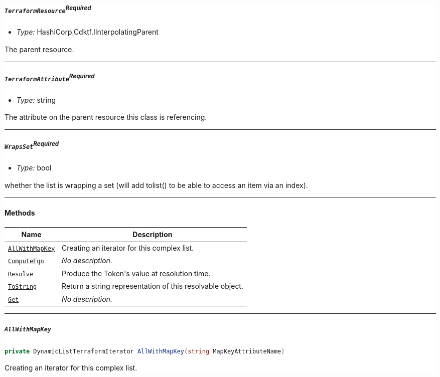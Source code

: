 ##### `TerraformResource`<sup>Required</sup> <a name="TerraformResource" id="@cdktf/provider-snowflake.scimIntegration.ScimIntegrationDescribeOutputEnabledList.Initializer.parameter.terraformResource"></a>

- *Type:* HashiCorp.Cdktf.IInterpolatingParent

The parent resource.

---

##### `TerraformAttribute`<sup>Required</sup> <a name="TerraformAttribute" id="@cdktf/provider-snowflake.scimIntegration.ScimIntegrationDescribeOutputEnabledList.Initializer.parameter.terraformAttribute"></a>

- *Type:* string

The attribute on the parent resource this class is referencing.

---

##### `WrapsSet`<sup>Required</sup> <a name="WrapsSet" id="@cdktf/provider-snowflake.scimIntegration.ScimIntegrationDescribeOutputEnabledList.Initializer.parameter.wrapsSet"></a>

- *Type:* bool

whether the list is wrapping a set (will add tolist() to be able to access an item via an index).

---

#### Methods <a name="Methods" id="Methods"></a>

| **Name** | **Description** |
| --- | --- |
| <code><a href="#@cdktf/provider-snowflake.scimIntegration.ScimIntegrationDescribeOutputEnabledList.allWithMapKey">AllWithMapKey</a></code> | Creating an iterator for this complex list. |
| <code><a href="#@cdktf/provider-snowflake.scimIntegration.ScimIntegrationDescribeOutputEnabledList.computeFqn">ComputeFqn</a></code> | *No description.* |
| <code><a href="#@cdktf/provider-snowflake.scimIntegration.ScimIntegrationDescribeOutputEnabledList.resolve">Resolve</a></code> | Produce the Token's value at resolution time. |
| <code><a href="#@cdktf/provider-snowflake.scimIntegration.ScimIntegrationDescribeOutputEnabledList.toString">ToString</a></code> | Return a string representation of this resolvable object. |
| <code><a href="#@cdktf/provider-snowflake.scimIntegration.ScimIntegrationDescribeOutputEnabledList.get">Get</a></code> | *No description.* |

---

##### `AllWithMapKey` <a name="AllWithMapKey" id="@cdktf/provider-snowflake.scimIntegration.ScimIntegrationDescribeOutputEnabledList.allWithMapKey"></a>

```csharp
private DynamicListTerraformIterator AllWithMapKey(string MapKeyAttributeName)
```

Creating an iterator for this complex list.

